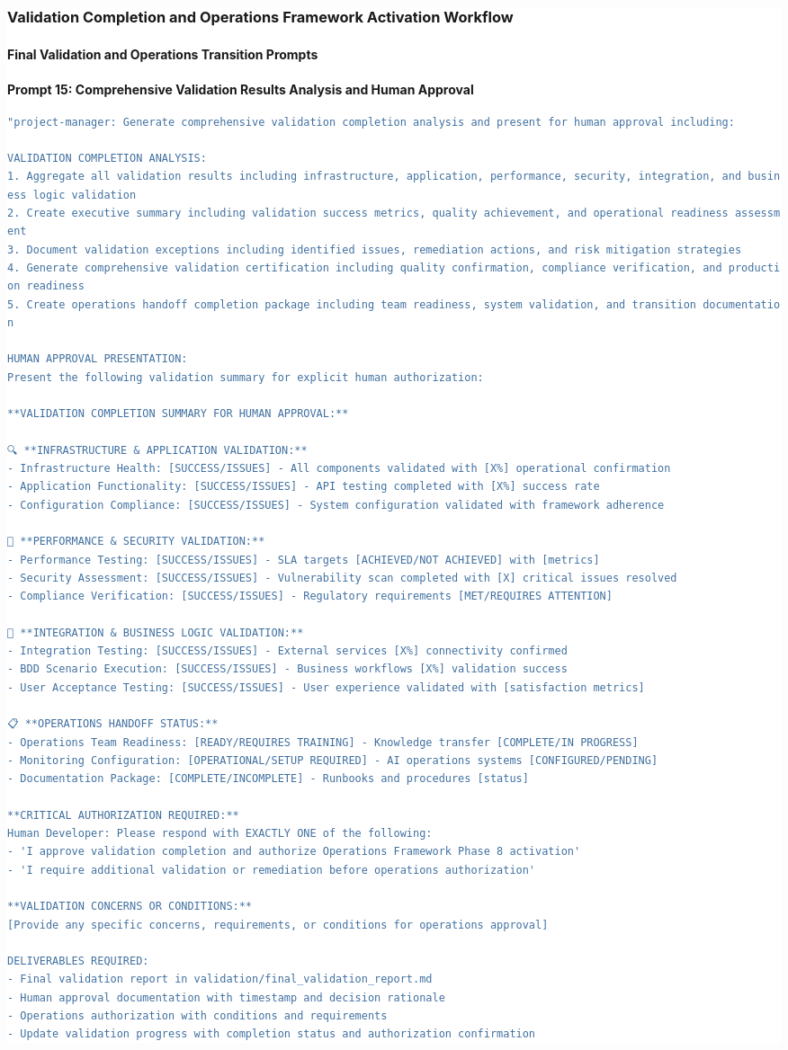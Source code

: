 ### **Validation Completion and Operations Framework Activation Workflow**

#### **Final Validation and Operations Transition Prompts**

**Prompt 15: Comprehensive Validation Results Analysis and Human Approval**
```bash
"project-manager: Generate comprehensive validation completion analysis and present for human approval including:

VALIDATION COMPLETION ANALYSIS:
1. Aggregate all validation results including infrastructure, application, performance, security, integration, and business logic validation
2. Create executive summary including validation success metrics, quality achievement, and operational readiness assessment
3. Document validation exceptions including identified issues, remediation actions, and risk mitigation strategies
4. Generate comprehensive validation certification including quality confirmation, compliance verification, and production readiness
5. Create operations handoff completion package including team readiness, system validation, and transition documentation

HUMAN APPROVAL PRESENTATION:
Present the following validation summary for explicit human authorization:

**VALIDATION COMPLETION SUMMARY FOR HUMAN APPROVAL:**

🔍 **INFRASTRUCTURE & APPLICATION VALIDATION:**
- Infrastructure Health: [SUCCESS/ISSUES] - All components validated with [X%] operational confirmation
- Application Functionality: [SUCCESS/ISSUES] - API testing completed with [X%] success rate
- Configuration Compliance: [SUCCESS/ISSUES] - System configuration validated with framework adherence

🚀 **PERFORMANCE & SECURITY VALIDATION:**
- Performance Testing: [SUCCESS/ISSUES] - SLA targets [ACHIEVED/NOT ACHIEVED] with [metrics]
- Security Assessment: [SUCCESS/ISSUES] - Vulnerability scan completed with [X] critical issues resolved
- Compliance Verification: [SUCCESS/ISSUES] - Regulatory requirements [MET/REQUIRES ATTENTION]

🔗 **INTEGRATION & BUSINESS LOGIC VALIDATION:**
- Integration Testing: [SUCCESS/ISSUES] - External services [X%] connectivity confirmed
- BDD Scenario Execution: [SUCCESS/ISSUES] - Business workflows [X%] validation success
- User Acceptance Testing: [SUCCESS/ISSUES] - User experience validated with [satisfaction metrics]

📋 **OPERATIONS HANDOFF STATUS:**
- Operations Team Readiness: [READY/REQUIRES TRAINING] - Knowledge transfer [COMPLETE/IN PROGRESS]
- Monitoring Configuration: [OPERATIONAL/SETUP REQUIRED] - AI operations systems [CONFIGURED/PENDING]
- Documentation Package: [COMPLETE/INCOMPLETE] - Runbooks and procedures [status]

**CRITICAL AUTHORIZATION REQUIRED:**
Human Developer: Please respond with EXACTLY ONE of the following:
- 'I approve validation completion and authorize Operations Framework Phase 8 activation'
- 'I require additional validation or remediation before operations authorization'

**VALIDATION CONCERNS OR CONDITIONS:**
[Provide any specific concerns, requirements, or conditions for operations approval]

DELIVERABLES REQUIRED:
- Final validation report in validation/final_validation_report.md
- Human approval documentation with timestamp and decision rationale
- Operations authorization with conditions and requirements
- Update validation progress with completion status and authorization confirmation
```